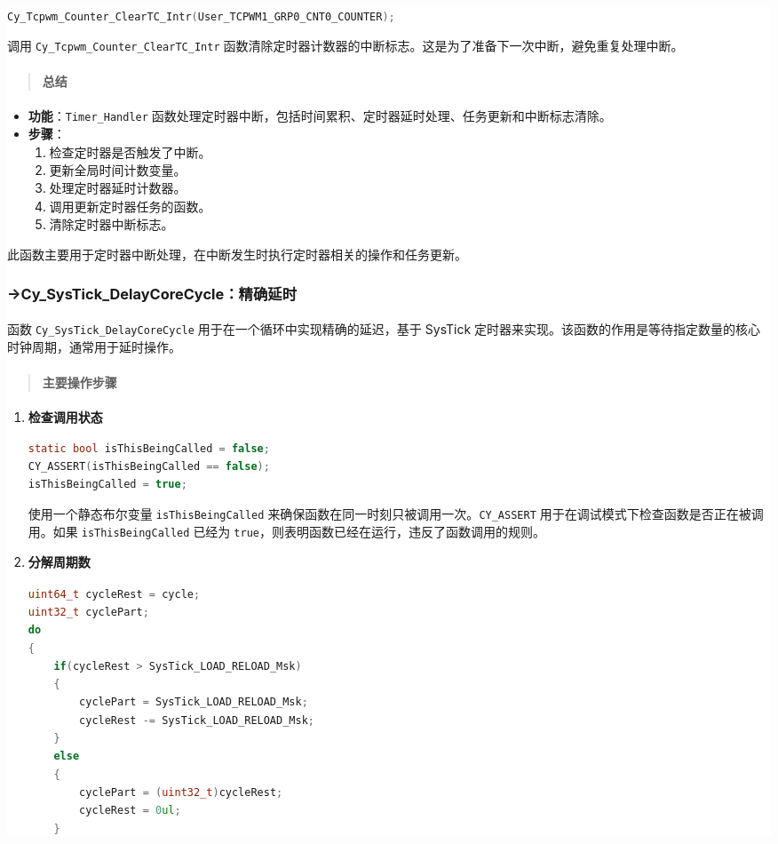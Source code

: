    ```c
   Cy_Tcpwm_Counter_ClearTC_Intr(User_TCPWM1_GRP0_CNT0_COUNTER);
   ```

   调用 `Cy_Tcpwm_Counter_ClearTC_Intr` 函数清除定时器计数器的中断标志。这是为了准备下一次中断，避免重复处理中断。

> #### **总结**
>

- **功能**：`Timer_Handler` 函数处理定时器中断，包括时间累积、定时器延时处理、任务更新和中断标志清除。
- **步骤**：
  1. 检查定时器是否触发了中断。
  2. 更新全局时间计数变量。
  3. 处理定时器延时计数器。
  4. 调用更新定时器任务的函数。
  5. 清除定时器中断标志。

此函数主要用于定时器中断处理，在中断发生时执行定时器相关的操作和任务更新。



### ->**Cy_SysTick_DelayCoreCycle**：精确延时

函数 `Cy_SysTick_DelayCoreCycle` 用于在一个循环中实现精确的延迟，基于 SysTick 定时器来实现。该函数的作用是等待指定数量的核心时钟周期，通常用于延时操作。

> #### **主要操作步骤**
>

1. **检查调用状态**

   ```c
   static bool isThisBeingCalled = false;
   CY_ASSERT(isThisBeingCalled == false);
   isThisBeingCalled = true;
   ```

   使用一个静态布尔变量 `isThisBeingCalled` 来确保函数在同一时刻只被调用一次。`CY_ASSERT` 用于在调试模式下检查函数是否正在被调用。如果 `isThisBeingCalled` 已经为 `true`，则表明函数已经在运行，违反了函数调用的规则。

2. **分解周期数**

   ```c
   uint64_t cycleRest = cycle;
   uint32_t cyclePart;
   do
   {
       if(cycleRest > SysTick_LOAD_RELOAD_Msk)
       {
           cyclePart = SysTick_LOAD_RELOAD_Msk;
           cycleRest -= SysTick_LOAD_RELOAD_Msk;
       }
       else
       {
           cyclePart = (uint32_t)cycleRest;
           cycleRest = 0ul;
       }
   ```
